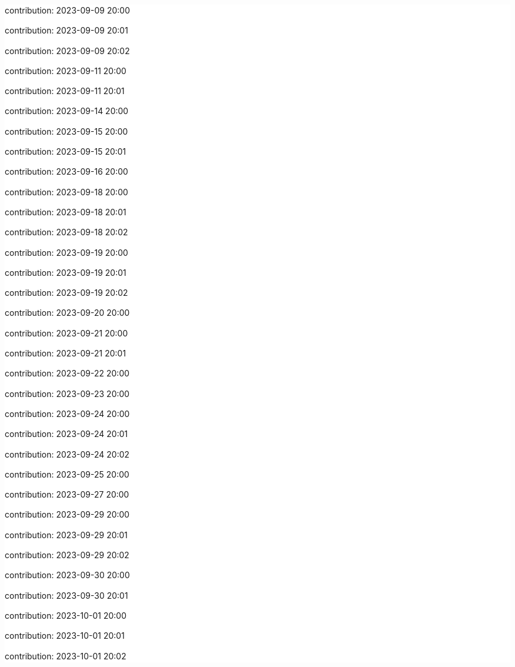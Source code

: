 contribution: 2023-09-09 20:00

contribution: 2023-09-09 20:01

contribution: 2023-09-09 20:02

contribution: 2023-09-11 20:00

contribution: 2023-09-11 20:01

contribution: 2023-09-14 20:00

contribution: 2023-09-15 20:00

contribution: 2023-09-15 20:01

contribution: 2023-09-16 20:00

contribution: 2023-09-18 20:00

contribution: 2023-09-18 20:01

contribution: 2023-09-18 20:02

contribution: 2023-09-19 20:00

contribution: 2023-09-19 20:01

contribution: 2023-09-19 20:02

contribution: 2023-09-20 20:00

contribution: 2023-09-21 20:00

contribution: 2023-09-21 20:01

contribution: 2023-09-22 20:00

contribution: 2023-09-23 20:00

contribution: 2023-09-24 20:00

contribution: 2023-09-24 20:01

contribution: 2023-09-24 20:02

contribution: 2023-09-25 20:00

contribution: 2023-09-27 20:00

contribution: 2023-09-29 20:00

contribution: 2023-09-29 20:01

contribution: 2023-09-29 20:02

contribution: 2023-09-30 20:00

contribution: 2023-09-30 20:01

contribution: 2023-10-01 20:00

contribution: 2023-10-01 20:01

contribution: 2023-10-01 20:02
